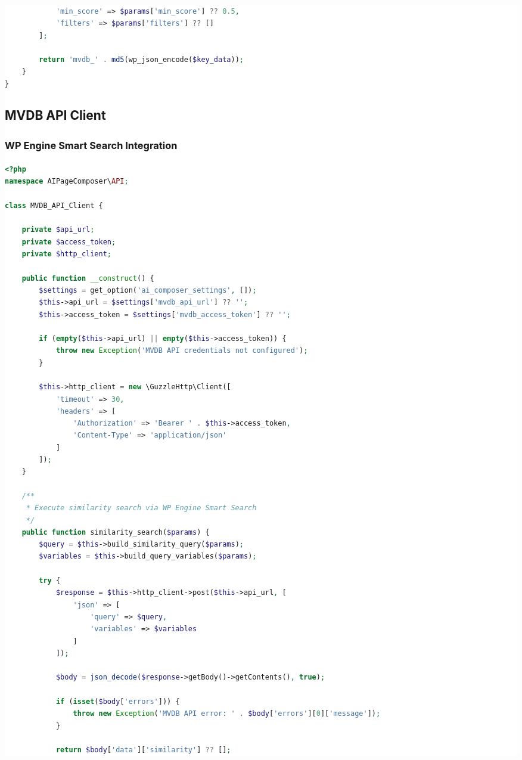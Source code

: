 ```php
            'min_score' => $params['min_score'] ?? 0.5,
            'filters' => $params['filters'] ?? []
        ];
        
        return 'mvdb_' . md5(wp_json_encode($key_data));
    }
}
```

## MVDB API Client

### WP Engine Smart Search Integration

```php
<?php
namespace AIPageComposer\API;

class MVDB_API_Client {
    
    private $api_url;
    private $access_token;
    private $http_client;
    
    public function __construct() {
        $settings = get_option('ai_composer_settings', []);
        $this->api_url = $settings['mvdb_api_url'] ?? '';
        $this->access_token = $settings['mvdb_access_token'] ?? '';
        
        if (empty($this->api_url) || empty($this->access_token)) {
            throw new Exception('MVDB API credentials not configured');
        }
        
        $this->http_client = new \GuzzleHttp\Client([
            'timeout' => 30,
            'headers' => [
                'Authorization' => 'Bearer ' . $this->access_token,
                'Content-Type' => 'application/json'
            ]
        ]);
    }
    
    /**
     * Execute similarity search via WP Engine Smart Search
     */
    public function similarity_search($params) {
        $query = $this->build_similarity_query($params);
        $variables = $this->build_query_variables($params);
        
        try {
            $response = $this->http_client->post($this->api_url, [
                'json' => [
                    'query' => $query,
                    'variables' => $variables
                ]
            ]);
            
            $body = json_decode($response->getBody()->getContents(), true);
            
            if (isset($body['errors'])) {
                throw new Exception('MVDB API error: ' . $body['errors'][0]['message']);
            }
            
            return $body['data']['similarity'] ?? [];
```